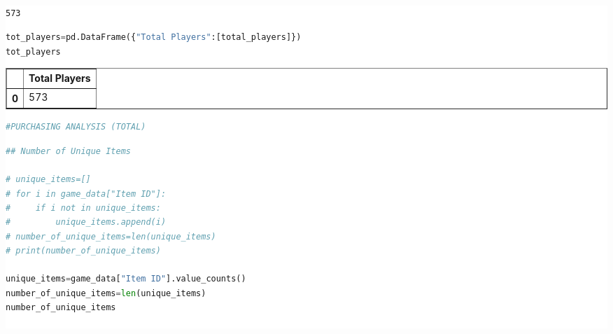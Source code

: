 


    573




```python
tot_players=pd.DataFrame({"Total Players":[total_players]})
tot_players

```




<div>
<style scoped>
    .dataframe tbody tr th:only-of-type {
        vertical-align: middle;
    }

    .dataframe tbody tr th {
        vertical-align: top;
    }

    .dataframe thead th {
        text-align: right;
    }
</style>
<table border="1" class="dataframe">
  <thead>
    <tr style="text-align: right;">
      <th></th>
      <th>Total Players</th>
    </tr>
  </thead>
  <tbody>
    <tr>
      <th>0</th>
      <td>573</td>
    </tr>
  </tbody>
</table>
</div>




```python
#PURCHASING ANALYSIS (TOTAL)

```


```python
## Number of Unique Items

# unique_items=[]
# for i in game_data["Item ID"]:
#     if i not in unique_items:
#         unique_items.append(i)
# number_of_unique_items=len(unique_items)
# print(number_of_unique_items)

unique_items=game_data["Item ID"].value_counts()
number_of_unique_items=len(unique_items)
number_of_unique_items
    
```
